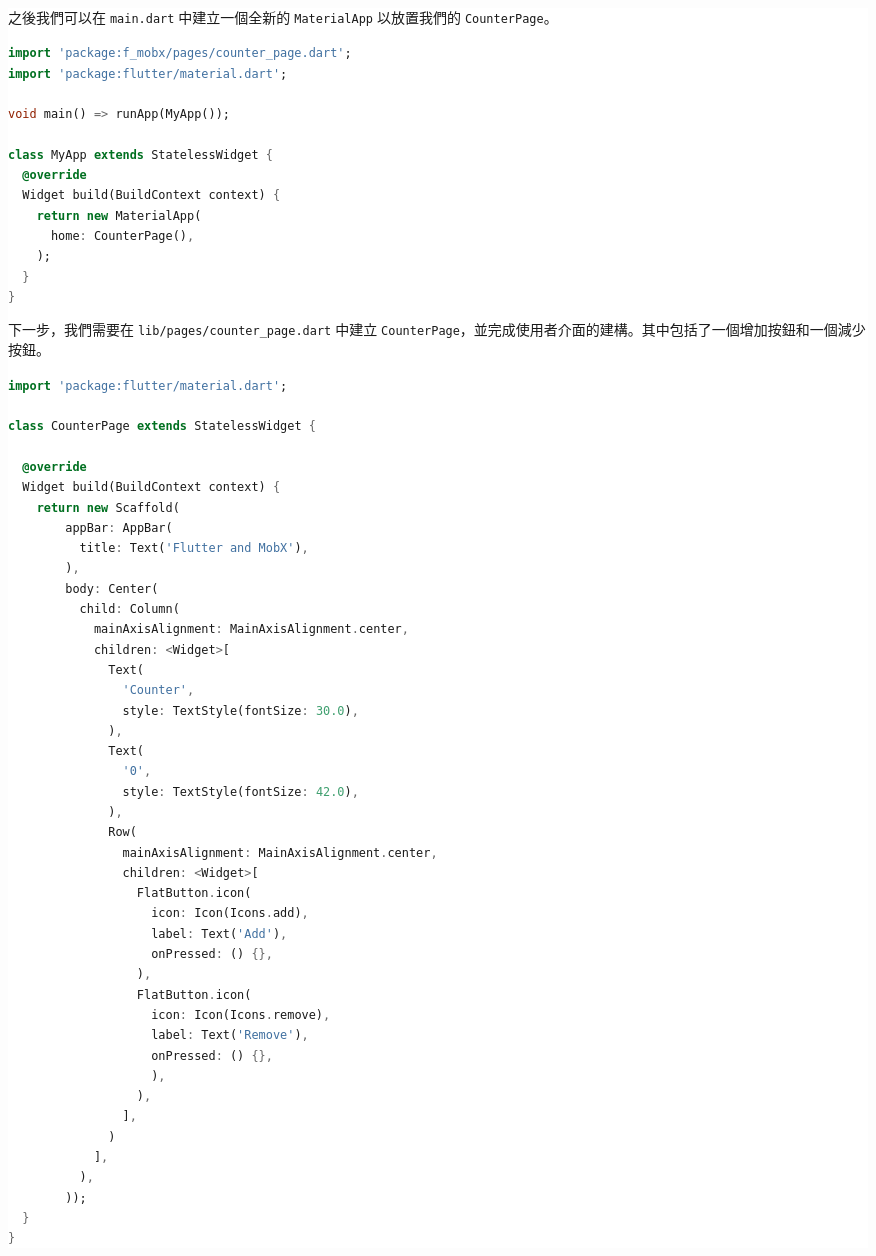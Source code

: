 之後我們可以在 `main.dart` 中建立一個全新的 `MaterialApp` 以放置我們的 `CounterPage`。


```dart
import 'package:f_mobx/pages/counter_page.dart';
import 'package:flutter/material.dart';
 
void main() => runApp(MyApp());
 
class MyApp extends StatelessWidget {
  @override
  Widget build(BuildContext context) {
    return new MaterialApp(
      home: CounterPage(),
    );
  }
}
```

下一步，我們需要在 `lib/pages/counter_page.dart` 中建立 `CounterPage`，並完成使用者介面的建構。其中包括了一個增加按鈕和一個減少按鈕。


```dart
import 'package:flutter/material.dart';
 
class CounterPage extends StatelessWidget {
 
  @override
  Widget build(BuildContext context) {
    return new Scaffold(
        appBar: AppBar(
          title: Text('Flutter and MobX'),
        ),
        body: Center(
          child: Column(
            mainAxisAlignment: MainAxisAlignment.center,
            children: <Widget>[
              Text(
                'Counter',
                style: TextStyle(fontSize: 30.0),
              ),
              Text(
                '0', 
                style: TextStyle(fontSize: 42.0),
              ),
              Row(
                mainAxisAlignment: MainAxisAlignment.center,
                children: <Widget>[
                  FlatButton.icon(
                    icon: Icon(Icons.add),
                    label: Text('Add'),
                    onPressed: () {},
                  ),
                  FlatButton.icon(
                    icon: Icon(Icons.remove),
                    label: Text('Remove'),
                    onPressed: () {},
                    ),
                  ),
                ],
              )
            ],
          ),
        ));
  }
}
```